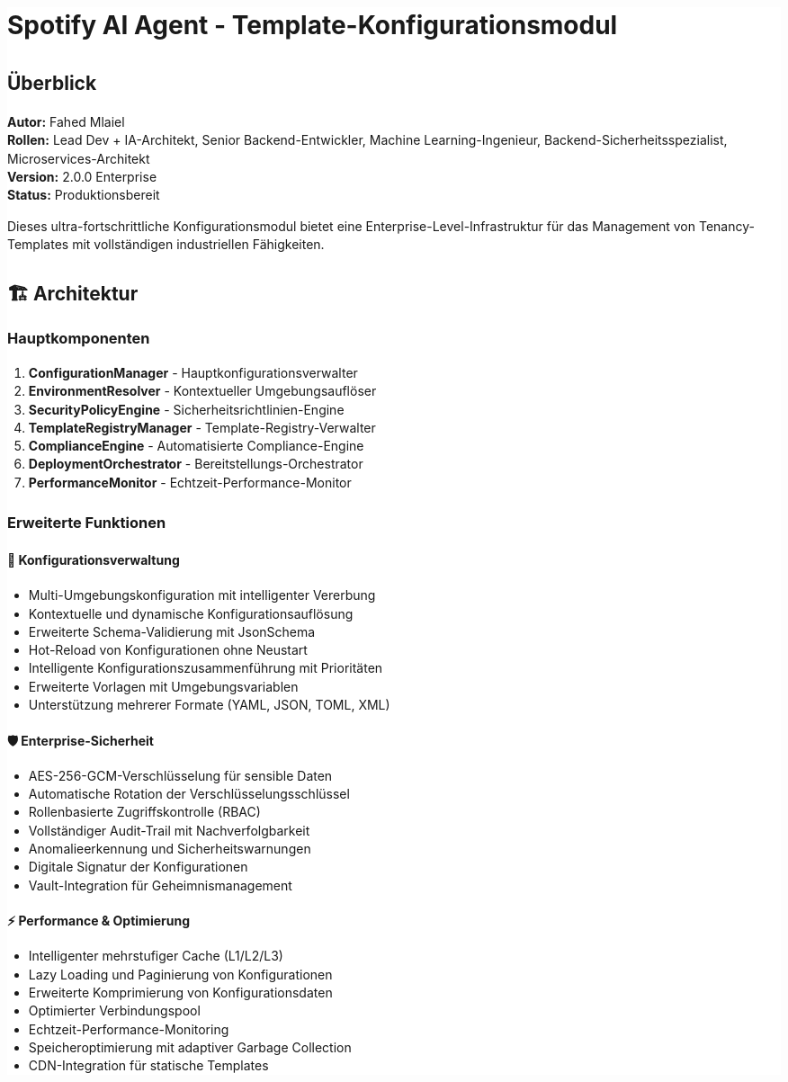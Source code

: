 # Spotify AI Agent - Template-Konfigurationsmodul

## Überblick

**Autor:** Fahed Mlaiel  
**Rollen:** Lead Dev + IA-Architekt, Senior Backend-Entwickler, Machine Learning-Ingenieur, Backend-Sicherheitsspezialist, Microservices-Architekt  
**Version:** 2.0.0 Enterprise  
**Status:** Produktionsbereit

Dieses ultra-fortschrittliche Konfigurationsmodul bietet eine Enterprise-Level-Infrastruktur für das Management von Tenancy-Templates mit vollständigen industriellen Fähigkeiten.

## 🏗️ Architektur

### Hauptkomponenten

1. **ConfigurationManager** - Hauptkonfigurationsverwalter
2. **EnvironmentResolver** - Kontextueller Umgebungsauflöser  
3. **SecurityPolicyEngine** - Sicherheitsrichtlinien-Engine
4. **TemplateRegistryManager** - Template-Registry-Verwalter
5. **ComplianceEngine** - Automatisierte Compliance-Engine
6. **DeploymentOrchestrator** - Bereitstellungs-Orchestrator
7. **PerformanceMonitor** - Echtzeit-Performance-Monitor

### Erweiterte Funktionen

#### 🔧 Konfigurationsverwaltung
- Multi-Umgebungskonfiguration mit intelligenter Vererbung
- Kontextuelle und dynamische Konfigurationsauflösung
- Erweiterte Schema-Validierung mit JsonSchema
- Hot-Reload von Konfigurationen ohne Neustart
- Intelligente Konfigurationszusammenführung mit Prioritäten
- Erweiterte Vorlagen mit Umgebungsvariablen
- Unterstützung mehrerer Formate (YAML, JSON, TOML, XML)

#### 🛡️ Enterprise-Sicherheit
- AES-256-GCM-Verschlüsselung für sensible Daten
- Automatische Rotation der Verschlüsselungsschlüssel
- Rollenbasierte Zugriffskontrolle (RBAC)
- Vollständiger Audit-Trail mit Nachverfolgbarkeit
- Anomalieerkennung und Sicherheitswarnungen
- Digitale Signatur der Konfigurationen
- Vault-Integration für Geheimnismanagement

#### ⚡ Performance & Optimierung
- Intelligenter mehrstufiger Cache (L1/L2/L3)
- Lazy Loading und Paginierung von Konfigurationen
- Erweiterte Komprimierung von Konfigurationsdaten
- Optimierter Verbindungspool
- Echtzeit-Performance-Monitoring
- Speicheroptimierung mit adaptiver Garbage Collection
- CDN-Integration für statische Templates
